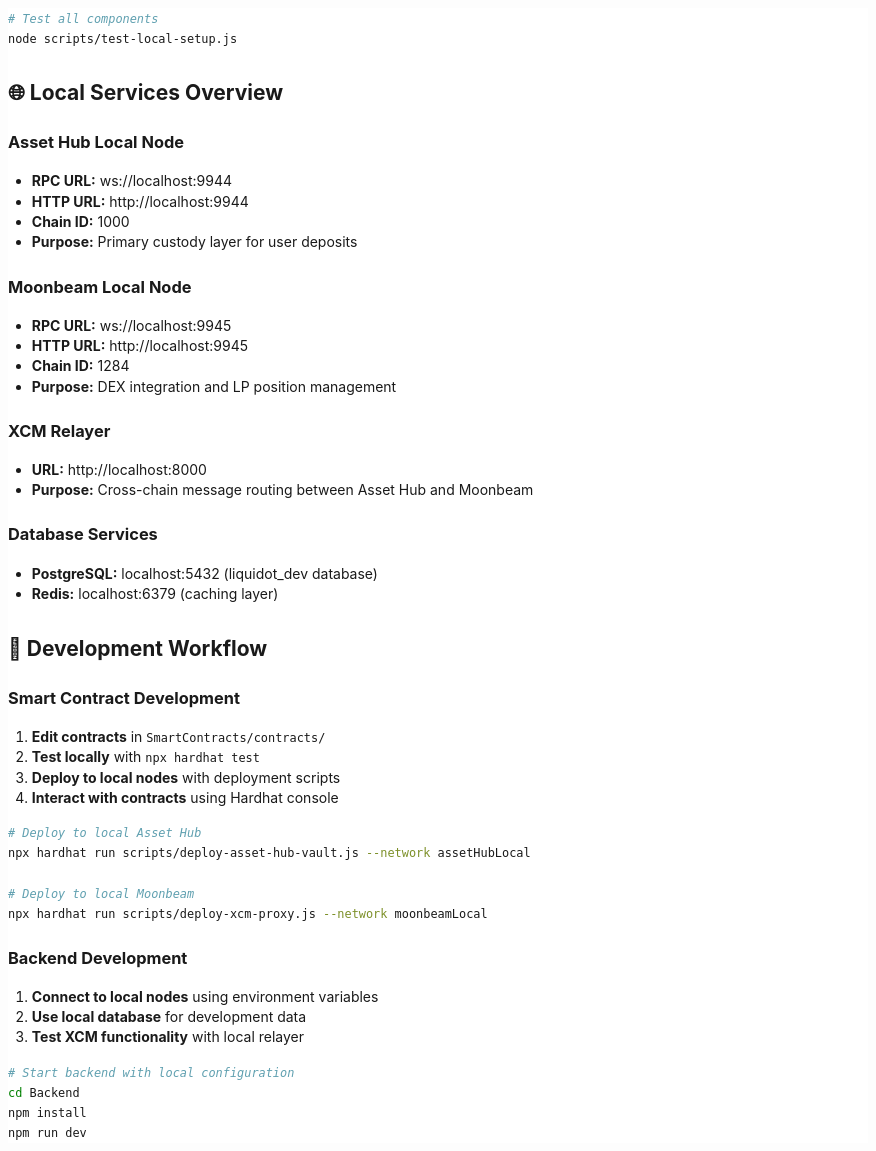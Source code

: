 ```bash
# Test all components
node scripts/test-local-setup.js
```

## 🌐 Local Services Overview

### Asset Hub Local Node
- **RPC URL:** ws://localhost:9944
- **HTTP URL:** http://localhost:9944
- **Chain ID:** 1000
- **Purpose:** Primary custody layer for user deposits

### Moonbeam Local Node
- **RPC URL:** ws://localhost:9945
- **HTTP URL:** http://localhost:9945
- **Chain ID:** 1284
- **Purpose:** DEX integration and LP position management

### XCM Relayer
- **URL:** http://localhost:8000
- **Purpose:** Cross-chain message routing between Asset Hub and Moonbeam

### Database Services
- **PostgreSQL:** localhost:5432 (liquidot_dev database)
- **Redis:** localhost:6379 (caching layer)

## 🔧 Development Workflow

### Smart Contract Development

1. **Edit contracts** in `SmartContracts/contracts/`
2. **Test locally** with `npx hardhat test`
3. **Deploy to local nodes** with deployment scripts
4. **Interact with contracts** using Hardhat console

```bash
# Deploy to local Asset Hub
npx hardhat run scripts/deploy-asset-hub-vault.js --network assetHubLocal

# Deploy to local Moonbeam
npx hardhat run scripts/deploy-xcm-proxy.js --network moonbeamLocal
```

### Backend Development

1. **Connect to local nodes** using environment variables
2. **Use local database** for development data
3. **Test XCM functionality** with local relayer

```bash
# Start backend with local configuration
cd Backend
npm install
npm run dev
```

